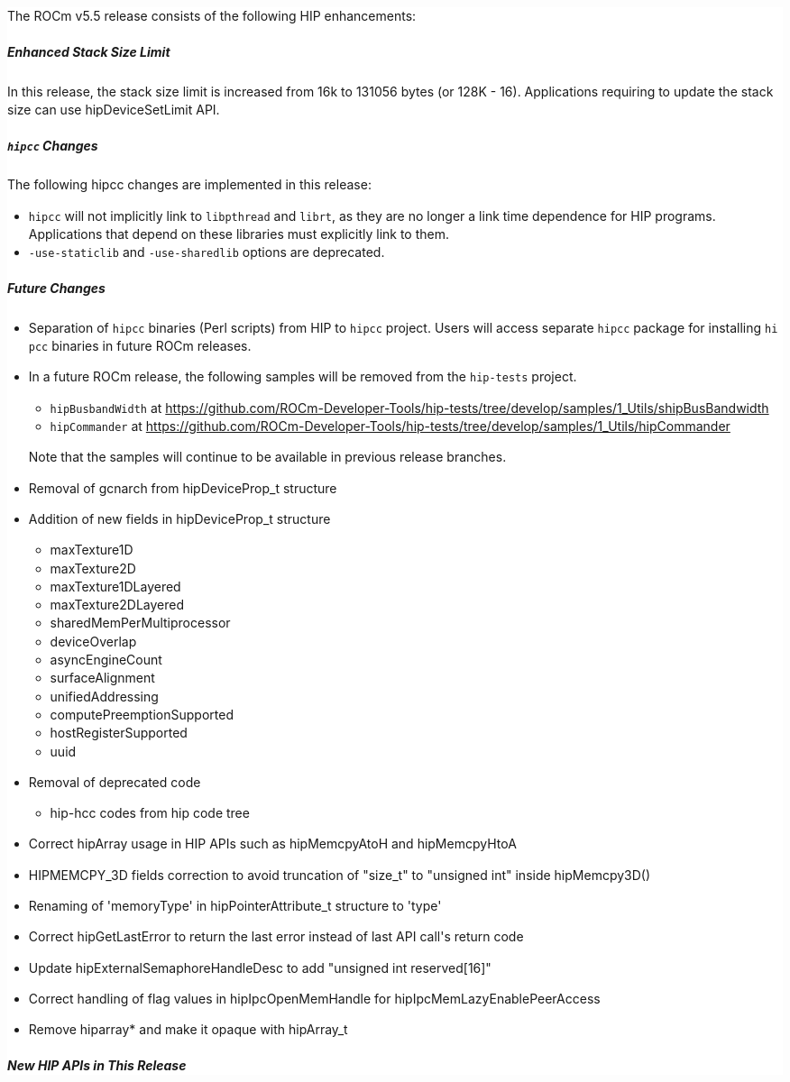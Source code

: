 The ROCm v5.5 release consists of the following HIP enhancements:

##### Enhanced Stack Size Limit

In this release, the stack size limit is increased from 16k to 131056 bytes (or 128K - 16).
Applications requiring to update the stack size can use hipDeviceSetLimit API.

##### `hipcc` Changes

The following hipcc changes are implemented in this release:

- `hipcc` will not implicitly link to `libpthread` and `librt`, as they are no longer a link time dependence for HIP programs.  Applications that depend on these libraries must explicitly link to them.
- `-use-staticlib` and `-use-sharedlib` options are deprecated.

##### Future Changes

- Separation of `hipcc` binaries (Perl scripts) from HIP to `hipcc` project. Users will access separate `hipcc` package for installing `hipcc` binaries in future ROCm releases.
- In a future ROCm release, the following samples will be removed from the `hip-tests` project.
  - `hipBusbandWidth` at <https://github.com/ROCm-Developer-Tools/hip-tests/tree/develop/samples/1_Utils/shipBusBandwidth>
  - `hipCommander` at <https://github.com/ROCm-Developer-Tools/hip-tests/tree/develop/samples/1_Utils/hipCommander>

  Note that the samples will continue to be available in previous release branches.
- Removal of gcnarch from hipDeviceProp_t structure
- Addition of new fields in hipDeviceProp_t structure
  - maxTexture1D
  - maxTexture2D
  - maxTexture1DLayered
  - maxTexture2DLayered
  - sharedMemPerMultiprocessor
  - deviceOverlap
  - asyncEngineCount
  - surfaceAlignment
  - unifiedAddressing
  - computePreemptionSupported
  - hostRegisterSupported
  - uuid
- Removal of deprecated code
  - hip-hcc codes from hip code tree
- Correct hipArray usage in HIP APIs such as hipMemcpyAtoH and hipMemcpyHtoA
- HIPMEMCPY_3D fields correction to avoid truncation of "size_t" to "unsigned int" inside hipMemcpy3D()
- Renaming of 'memoryType' in hipPointerAttribute_t structure to 'type'
- Correct hipGetLastError to return the last error instead of last API call's return code
- Update hipExternalSemaphoreHandleDesc to add "unsigned int reserved[16]"
- Correct handling of flag values in hipIpcOpenMemHandle for hipIpcMemLazyEnablePeerAccess
- Remove hiparray* and make it opaque with hipArray_t

##### New HIP APIs in This Release
